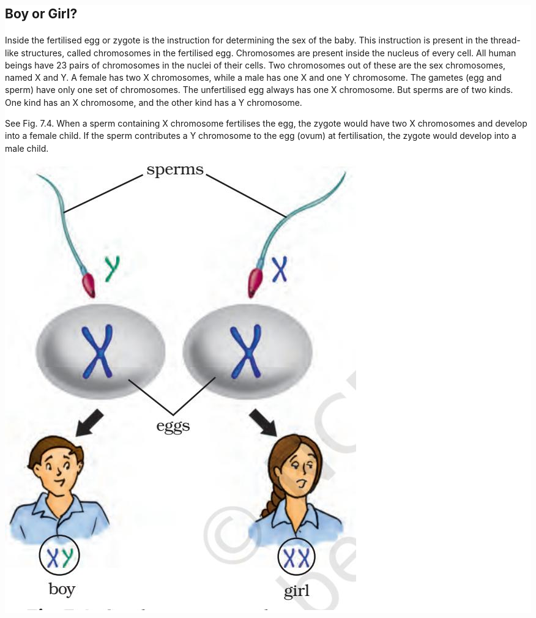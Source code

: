 ## Boy or Girl?

Inside the fertilised egg or zygote is the instruction for determining the sex of the baby. This instruction is present in the thread-like structures, called chromosomes in the fertilised egg. Chromosomes are present inside the nucleus of every cell. All human beings have 23 pairs of chromosomes in the nuclei of their cells. Two chromosomes out of these are the sex chromosomes, named X and Y. A female has two X chromosomes, while a male has one X and one Y chromosome. The gametes (egg and sperm) have only one set of chromosomes. The unfertilised egg always has one X chromosome. But sperms are of two kinds. One kind has an X chromosome, and the other kind has a Y chromosome.

See Fig. 7.4. When a sperm containing X chromosome fertilises the egg, the zygote would have two X chromosomes and develop into a female child. If the sperm contributes a Y chromosome to the egg (ovum) at fertilisation, the zygote would develop into a male child.

![](_page_6_Figure_2.jpeg)
